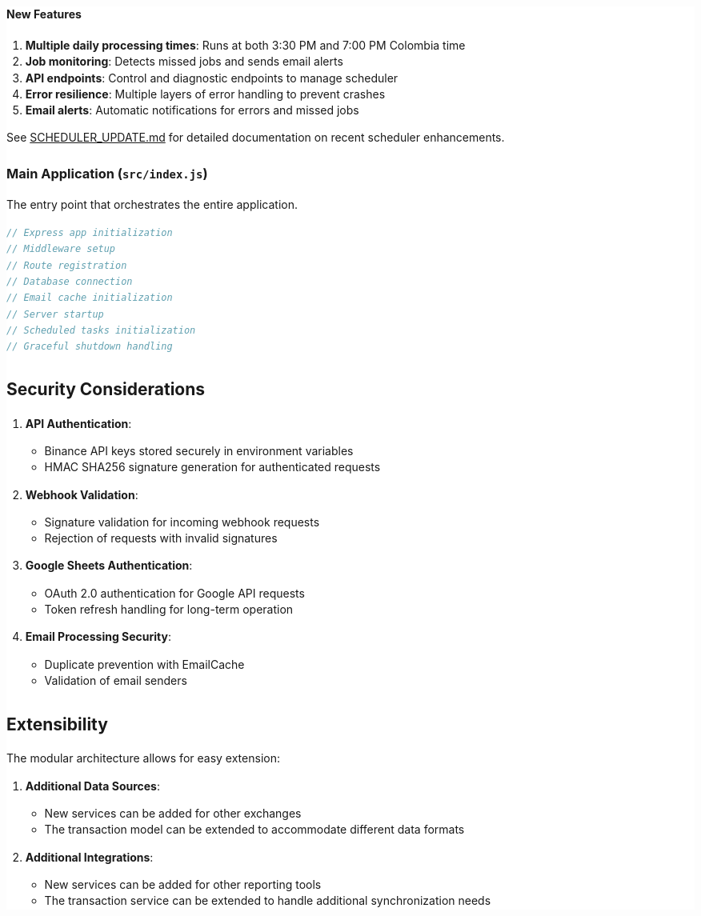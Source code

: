 #### New Features

1. **Multiple daily processing times**: Runs at both 3:30 PM and 7:00 PM Colombia time
2. **Job monitoring**: Detects missed jobs and sends email alerts
3. **API endpoints**: Control and diagnostic endpoints to manage scheduler
4. **Error resilience**: Multiple layers of error handling to prevent crashes
5. **Email alerts**: Automatic notifications for errors and missed jobs

See [SCHEDULER_UPDATE.md](./SCHEDULER_UPDATE.md) for detailed documentation on recent scheduler enhancements.

### Main Application (`src/index.js`)

The entry point that orchestrates the entire application.

```javascript
// Express app initialization
// Middleware setup
// Route registration
// Database connection
// Email cache initialization
// Server startup
// Scheduled tasks initialization
// Graceful shutdown handling
```

## Security Considerations

1. **API Authentication**:
   - Binance API keys stored securely in environment variables
   - HMAC SHA256 signature generation for authenticated requests

2. **Webhook Validation**:
   - Signature validation for incoming webhook requests
   - Rejection of requests with invalid signatures

3. **Google Sheets Authentication**:
   - OAuth 2.0 authentication for Google API requests
   - Token refresh handling for long-term operation

4. **Email Processing Security**:
   - Duplicate prevention with EmailCache
   - Validation of email senders

## Extensibility

The modular architecture allows for easy extension:

1. **Additional Data Sources**:
   - New services can be added for other exchanges
   - The transaction model can be extended to accommodate different data formats

2. **Additional Integrations**:
   - New services can be added for other reporting tools
   - The transaction service can be extended to handle additional synchronization needs
